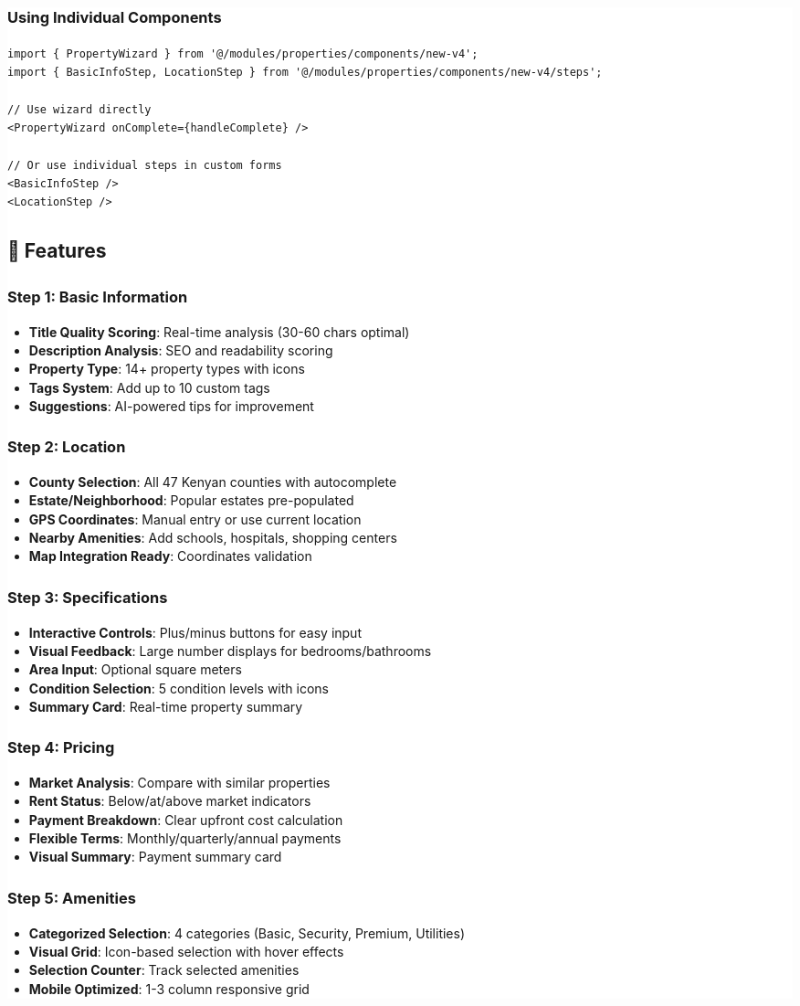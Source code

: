 ### Using Individual Components

```tsx
import { PropertyWizard } from '@/modules/properties/components/new-v4';
import { BasicInfoStep, LocationStep } from '@/modules/properties/components/new-v4/steps';

// Use wizard directly
<PropertyWizard onComplete={handleComplete} />

// Or use individual steps in custom forms
<BasicInfoStep />
<LocationStep />
```

## 🎨 Features

### Step 1: Basic Information
- **Title Quality Scoring**: Real-time analysis (30-60 chars optimal)
- **Description Analysis**: SEO and readability scoring
- **Property Type**: 14+ property types with icons
- **Tags System**: Add up to 10 custom tags
- **Suggestions**: AI-powered tips for improvement

### Step 2: Location
- **County Selection**: All 47 Kenyan counties with autocomplete
- **Estate/Neighborhood**: Popular estates pre-populated
- **GPS Coordinates**: Manual entry or use current location
- **Nearby Amenities**: Add schools, hospitals, shopping centers
- **Map Integration Ready**: Coordinates validation

### Step 3: Specifications
- **Interactive Controls**: Plus/minus buttons for easy input
- **Visual Feedback**: Large number displays for bedrooms/bathrooms
- **Area Input**: Optional square meters
- **Condition Selection**: 5 condition levels with icons
- **Summary Card**: Real-time property summary

### Step 4: Pricing
- **Market Analysis**: Compare with similar properties
- **Rent Status**: Below/at/above market indicators
- **Payment Breakdown**: Clear upfront cost calculation
- **Flexible Terms**: Monthly/quarterly/annual payments
- **Visual Summary**: Payment summary card

### Step 5: Amenities
- **Categorized Selection**: 4 categories (Basic, Security, Premium, Utilities)
- **Visual Grid**: Icon-based selection with hover effects
- **Selection Counter**: Track selected amenities
- **Mobile Optimized**: 1-3 column responsive grid
